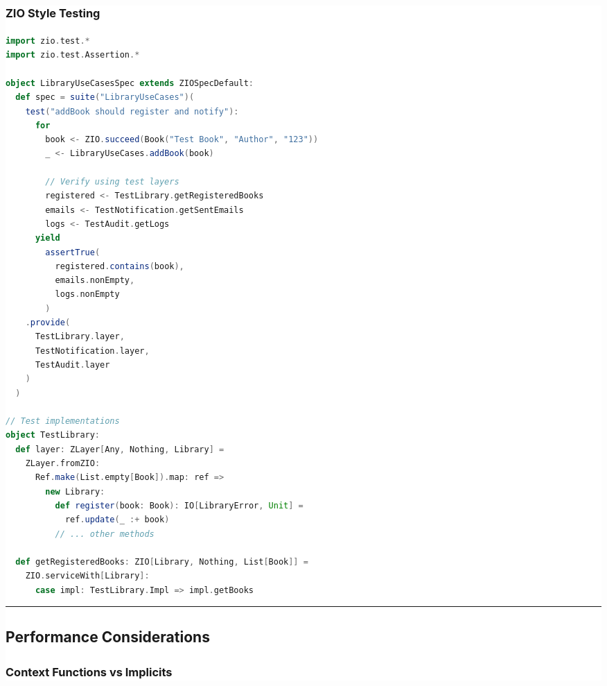 ### ZIO Style Testing

```scala
import zio.test.*
import zio.test.Assertion.*

object LibraryUseCasesSpec extends ZIOSpecDefault:
  def spec = suite("LibraryUseCases")(
    test("addBook should register and notify"):
      for
        book <- ZIO.succeed(Book("Test Book", "Author", "123"))
        _ <- LibraryUseCases.addBook(book)

        // Verify using test layers
        registered <- TestLibrary.getRegisteredBooks
        emails <- TestNotification.getSentEmails
        logs <- TestAudit.getLogs
      yield
        assertTrue(
          registered.contains(book),
          emails.nonEmpty,
          logs.nonEmpty
        )
    .provide(
      TestLibrary.layer,
      TestNotification.layer,
      TestAudit.layer
    )
  )

// Test implementations
object TestLibrary:
  def layer: ZLayer[Any, Nothing, Library] =
    ZLayer.fromZIO:
      Ref.make(List.empty[Book]).map: ref =>
        new Library:
          def register(book: Book): IO[LibraryError, Unit] =
            ref.update(_ :+ book)
          // ... other methods

  def getRegisteredBooks: ZIO[Library, Nothing, List[Book]] =
    ZIO.serviceWith[Library]:
      case impl: TestLibrary.Impl => impl.getBooks
```

---

## Performance Considerations

### Context Functions vs Implicits
